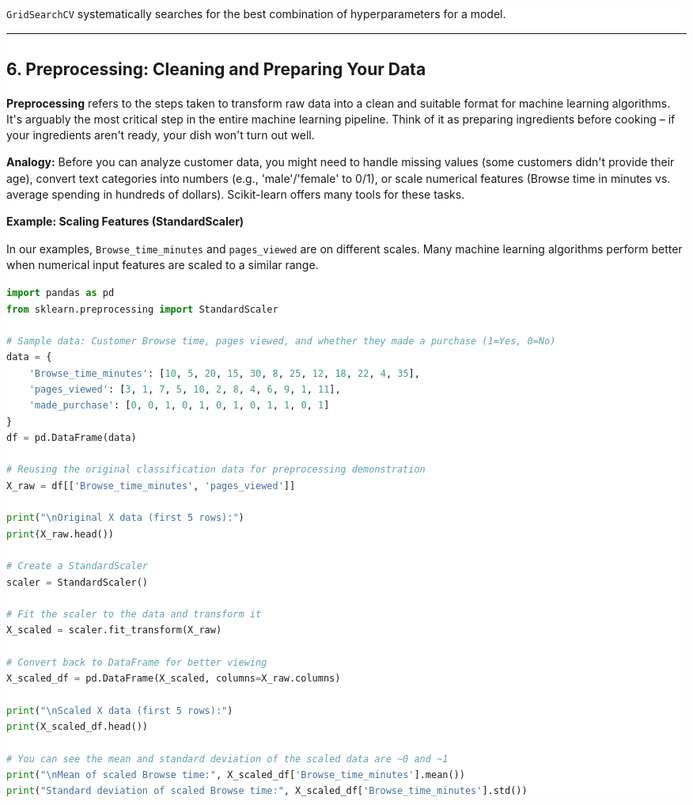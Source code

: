 ```python
```

`GridSearchCV` systematically searches for the best combination of hyperparameters for a model.

-----

## 6\. Preprocessing: Cleaning and Preparing Your Data

**Preprocessing** refers to the steps taken to transform raw data into a clean and suitable format for machine learning algorithms. It's arguably the most critical step in the entire machine learning pipeline. Think of it as preparing ingredients before cooking – if your ingredients aren't ready, your dish won't turn out well.

**Analogy:** Before you can analyze customer data, you might need to handle missing values (some customers didn't provide their age), convert text categories into numbers (e.g., 'male'/'female' to 0/1), or scale numerical features (Browse time in minutes vs. average spending in hundreds of dollars). Scikit-learn offers many tools for these tasks.

**Example: Scaling Features (StandardScaler)**

In our examples, `Browse_time_minutes` and `pages_viewed` are on different scales. Many machine learning algorithms perform better when numerical input features are scaled to a similar range.

```python
import pandas as pd
from sklearn.preprocessing import StandardScaler

# Sample data: Customer Browse time, pages viewed, and whether they made a purchase (1=Yes, 0=No)
data = {
    'Browse_time_minutes': [10, 5, 20, 15, 30, 8, 25, 12, 18, 22, 4, 35],
    'pages_viewed': [3, 1, 7, 5, 10, 2, 8, 4, 6, 9, 1, 11],
    'made_purchase': [0, 0, 1, 0, 1, 0, 1, 0, 1, 1, 0, 1]
}
df = pd.DataFrame(data)

# Reusing the original classification data for preprocessing demonstration
X_raw = df[['Browse_time_minutes', 'pages_viewed']]

print("\nOriginal X data (first 5 rows):")
print(X_raw.head())

# Create a StandardScaler
scaler = StandardScaler()

# Fit the scaler to the data and transform it
X_scaled = scaler.fit_transform(X_raw)

# Convert back to DataFrame for better viewing
X_scaled_df = pd.DataFrame(X_scaled, columns=X_raw.columns)

print("\nScaled X data (first 5 rows):")
print(X_scaled_df.head())

# You can see the mean and standard deviation of the scaled data are ~0 and ~1
print("\nMean of scaled Browse time:", X_scaled_df['Browse_time_minutes'].mean())
print("Standard deviation of scaled Browse time:", X_scaled_df['Browse_time_minutes'].std())
```
